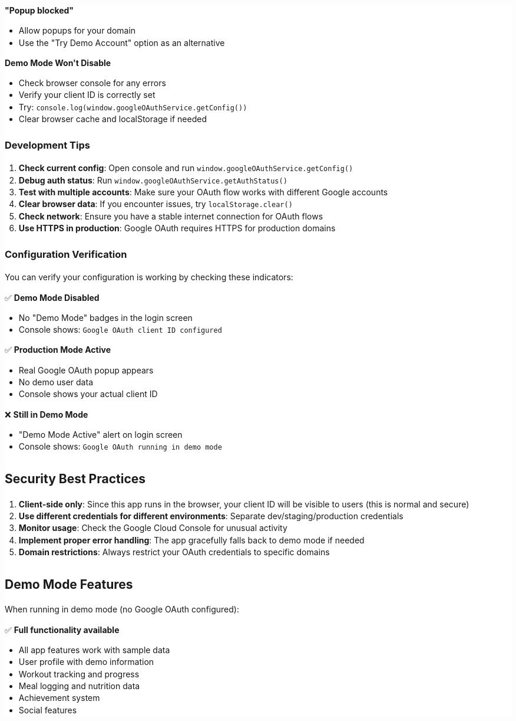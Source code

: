 **"Popup blocked"**
- Allow popups for your domain
- Use the "Try Demo Account" option as an alternative

**Demo Mode Won't Disable**
- Check browser console for any errors
- Verify your client ID is correctly set
- Try: `console.log(window.googleOAuthService.getConfig())`
- Clear browser cache and localStorage if needed

### Development Tips

1. **Check current config**: Open console and run `window.googleOAuthService.getConfig()`
2. **Debug auth status**: Run `window.googleOAuthService.getAuthStatus()`
3. **Test with multiple accounts**: Make sure your OAuth flow works with different Google accounts
4. **Clear browser data**: If you encounter issues, try `localStorage.clear()`
5. **Check network**: Ensure you have a stable internet connection for OAuth flows
6. **Use HTTPS in production**: Google OAuth requires HTTPS for production domains

### Configuration Verification

You can verify your configuration is working by checking these indicators:

✅ **Demo Mode Disabled**
- No "Demo Mode" badges in the login screen
- Console shows: `Google OAuth client ID configured`

✅ **Production Mode Active**
- Real Google OAuth popup appears
- No demo user data
- Console shows your actual client ID

❌ **Still in Demo Mode**
- "Demo Mode Active" alert on login screen
- Console shows: `Google OAuth running in demo mode`

## Security Best Practices

1. **Client-side only**: Since this app runs in the browser, your client ID will be visible to users (this is normal and secure)
2. **Use different credentials for different environments**: Separate dev/staging/production credentials
3. **Monitor usage**: Check the Google Cloud Console for unusual activity
4. **Implement proper error handling**: The app gracefully falls back to demo mode if needed
5. **Domain restrictions**: Always restrict your OAuth credentials to specific domains

## Demo Mode Features

When running in demo mode (no Google OAuth configured):

✅ **Full functionality available**
- All app features work with sample data
- User profile with demo information
- Workout tracking and progress
- Meal logging and nutrition data
- Achievement system
- Social features
